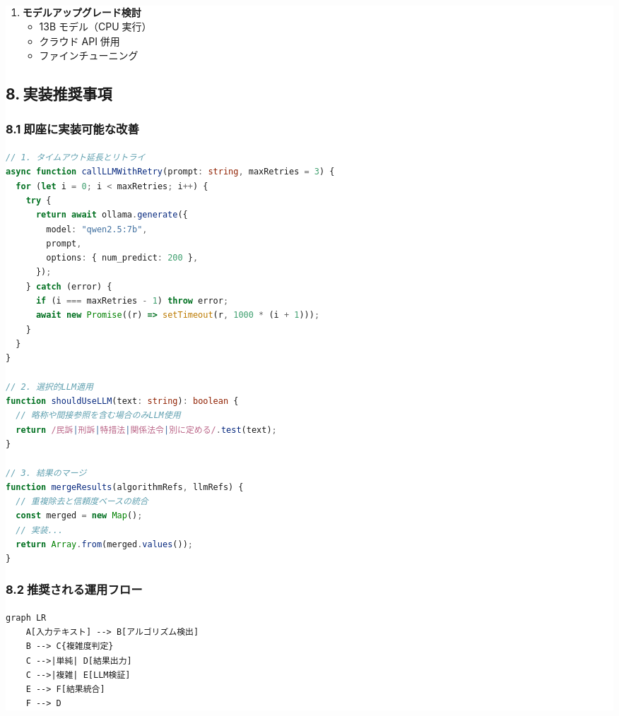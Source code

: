 1. **モデルアップグレード検討**
   - 13B モデル（CPU 実行）
   - クラウド API 併用
   - ファインチューニング

## 8. 実装推奨事項

### 8.1 即座に実装可能な改善

```typescript
// 1. タイムアウト延長とリトライ
async function callLLMWithRetry(prompt: string, maxRetries = 3) {
  for (let i = 0; i < maxRetries; i++) {
    try {
      return await ollama.generate({
        model: "qwen2.5:7b",
        prompt,
        options: { num_predict: 200 },
      });
    } catch (error) {
      if (i === maxRetries - 1) throw error;
      await new Promise((r) => setTimeout(r, 1000 * (i + 1)));
    }
  }
}

// 2. 選択的LLM適用
function shouldUseLLM(text: string): boolean {
  // 略称や間接参照を含む場合のみLLM使用
  return /民訴|刑訴|特措法|関係法令|別に定める/.test(text);
}

// 3. 結果のマージ
function mergeResults(algorithmRefs, llmRefs) {
  // 重複除去と信頼度ベースの統合
  const merged = new Map();
  // 実装...
  return Array.from(merged.values());
}
```

### 8.2 推奨される運用フロー

```mermaid
graph LR
    A[入力テキスト] --> B[アルゴリズム検出]
    B --> C{複雑度判定}
    C -->|単純| D[結果出力]
    C -->|複雑| E[LLM検証]
    E --> F[結果統合]
    F --> D
```
